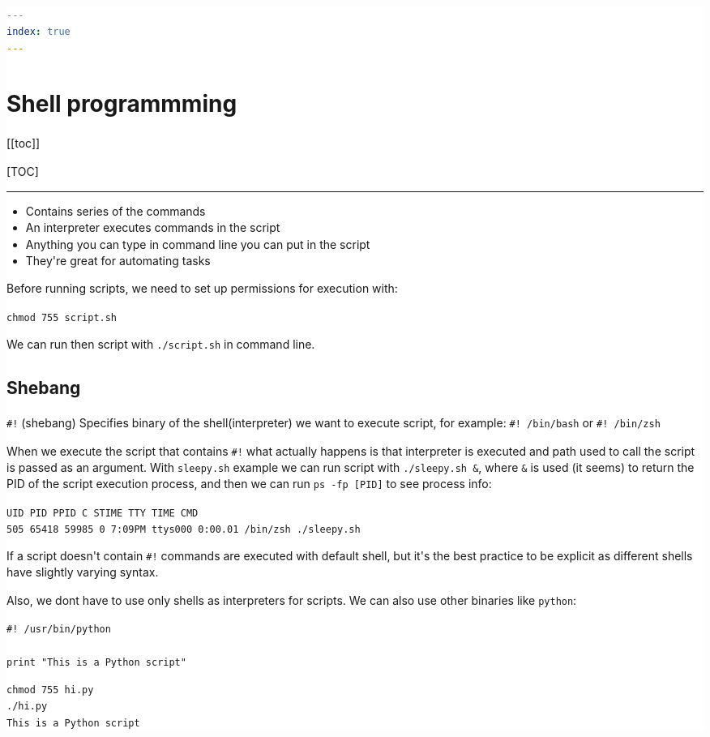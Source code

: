 ```yaml
---
index: true
---
```


# Shell programmming

[[toc]]

[TOC]

---

-   Contains series of the commands
-   An interpreter executes commands in the script
-   Anything you can type in command line you can put in the script
-   They're great for automating tasks

Before running scripts, we need to set up permissions for execution with:

```shell
chmod 755 script.sh
```

We can run then script with `./script.sh` in command line.

## Shebang

`#!` (shebang) Specifies binary of the shell(interpreter) we want to execute script, for example: `#! /bin/bash` or `#! /bin/zsh`

When we execute the script that contains `#!` what actually happens is that interpreter is executed and path used to call the script is passed as an argument. With `sleepy.sh` example we can run script with `./sleepy.sh &`, where `&` is used (it seems) to return the PID of the script execution process, and then we can run `ps -fp [PID]` to see process info:

```shell
UID PID PPID C STIME TTY TIME CMD
505 65418 59985 0 7:09PM ttys000 0:00.01 /bin/zsh ./sleepy.sh
```

If a script doesn't contain `#!` commands are executed with default shell, but it's the best practice to be explicit as different shells have slightly varying syntax.

Also, we dont have to use only shells as interpreters for scripts. We can also use other binaries like `python`:

```shell
#! /usr/bin/python

print "This is a Python script"
```

```
chmod 755 hi.py
./hi.py
This is a Python script
```
